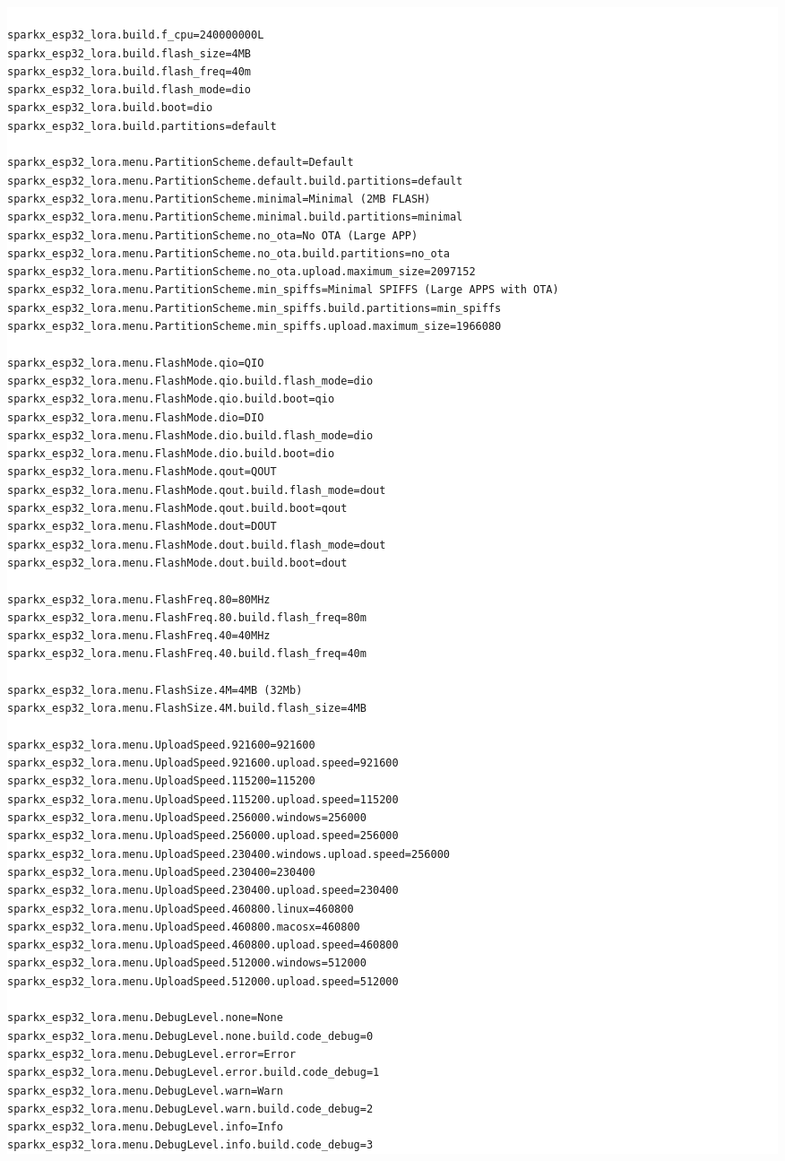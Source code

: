 ```

sparkx_esp32_lora.build.f_cpu=240000000L
sparkx_esp32_lora.build.flash_size=4MB
sparkx_esp32_lora.build.flash_freq=40m
sparkx_esp32_lora.build.flash_mode=dio
sparkx_esp32_lora.build.boot=dio
sparkx_esp32_lora.build.partitions=default

sparkx_esp32_lora.menu.PartitionScheme.default=Default
sparkx_esp32_lora.menu.PartitionScheme.default.build.partitions=default
sparkx_esp32_lora.menu.PartitionScheme.minimal=Minimal (2MB FLASH)
sparkx_esp32_lora.menu.PartitionScheme.minimal.build.partitions=minimal
sparkx_esp32_lora.menu.PartitionScheme.no_ota=No OTA (Large APP)
sparkx_esp32_lora.menu.PartitionScheme.no_ota.build.partitions=no_ota
sparkx_esp32_lora.menu.PartitionScheme.no_ota.upload.maximum_size=2097152
sparkx_esp32_lora.menu.PartitionScheme.min_spiffs=Minimal SPIFFS (Large APPS with OTA)
sparkx_esp32_lora.menu.PartitionScheme.min_spiffs.build.partitions=min_spiffs
sparkx_esp32_lora.menu.PartitionScheme.min_spiffs.upload.maximum_size=1966080

sparkx_esp32_lora.menu.FlashMode.qio=QIO
sparkx_esp32_lora.menu.FlashMode.qio.build.flash_mode=dio
sparkx_esp32_lora.menu.FlashMode.qio.build.boot=qio
sparkx_esp32_lora.menu.FlashMode.dio=DIO
sparkx_esp32_lora.menu.FlashMode.dio.build.flash_mode=dio
sparkx_esp32_lora.menu.FlashMode.dio.build.boot=dio
sparkx_esp32_lora.menu.FlashMode.qout=QOUT
sparkx_esp32_lora.menu.FlashMode.qout.build.flash_mode=dout
sparkx_esp32_lora.menu.FlashMode.qout.build.boot=qout
sparkx_esp32_lora.menu.FlashMode.dout=DOUT
sparkx_esp32_lora.menu.FlashMode.dout.build.flash_mode=dout
sparkx_esp32_lora.menu.FlashMode.dout.build.boot=dout

sparkx_esp32_lora.menu.FlashFreq.80=80MHz
sparkx_esp32_lora.menu.FlashFreq.80.build.flash_freq=80m
sparkx_esp32_lora.menu.FlashFreq.40=40MHz
sparkx_esp32_lora.menu.FlashFreq.40.build.flash_freq=40m

sparkx_esp32_lora.menu.FlashSize.4M=4MB (32Mb)
sparkx_esp32_lora.menu.FlashSize.4M.build.flash_size=4MB

sparkx_esp32_lora.menu.UploadSpeed.921600=921600
sparkx_esp32_lora.menu.UploadSpeed.921600.upload.speed=921600
sparkx_esp32_lora.menu.UploadSpeed.115200=115200
sparkx_esp32_lora.menu.UploadSpeed.115200.upload.speed=115200
sparkx_esp32_lora.menu.UploadSpeed.256000.windows=256000
sparkx_esp32_lora.menu.UploadSpeed.256000.upload.speed=256000
sparkx_esp32_lora.menu.UploadSpeed.230400.windows.upload.speed=256000
sparkx_esp32_lora.menu.UploadSpeed.230400=230400
sparkx_esp32_lora.menu.UploadSpeed.230400.upload.speed=230400
sparkx_esp32_lora.menu.UploadSpeed.460800.linux=460800
sparkx_esp32_lora.menu.UploadSpeed.460800.macosx=460800
sparkx_esp32_lora.menu.UploadSpeed.460800.upload.speed=460800
sparkx_esp32_lora.menu.UploadSpeed.512000.windows=512000
sparkx_esp32_lora.menu.UploadSpeed.512000.upload.speed=512000

sparkx_esp32_lora.menu.DebugLevel.none=None
sparkx_esp32_lora.menu.DebugLevel.none.build.code_debug=0
sparkx_esp32_lora.menu.DebugLevel.error=Error
sparkx_esp32_lora.menu.DebugLevel.error.build.code_debug=1
sparkx_esp32_lora.menu.DebugLevel.warn=Warn
sparkx_esp32_lora.menu.DebugLevel.warn.build.code_debug=2
sparkx_esp32_lora.menu.DebugLevel.info=Info
sparkx_esp32_lora.menu.DebugLevel.info.build.code_debug=3
```
